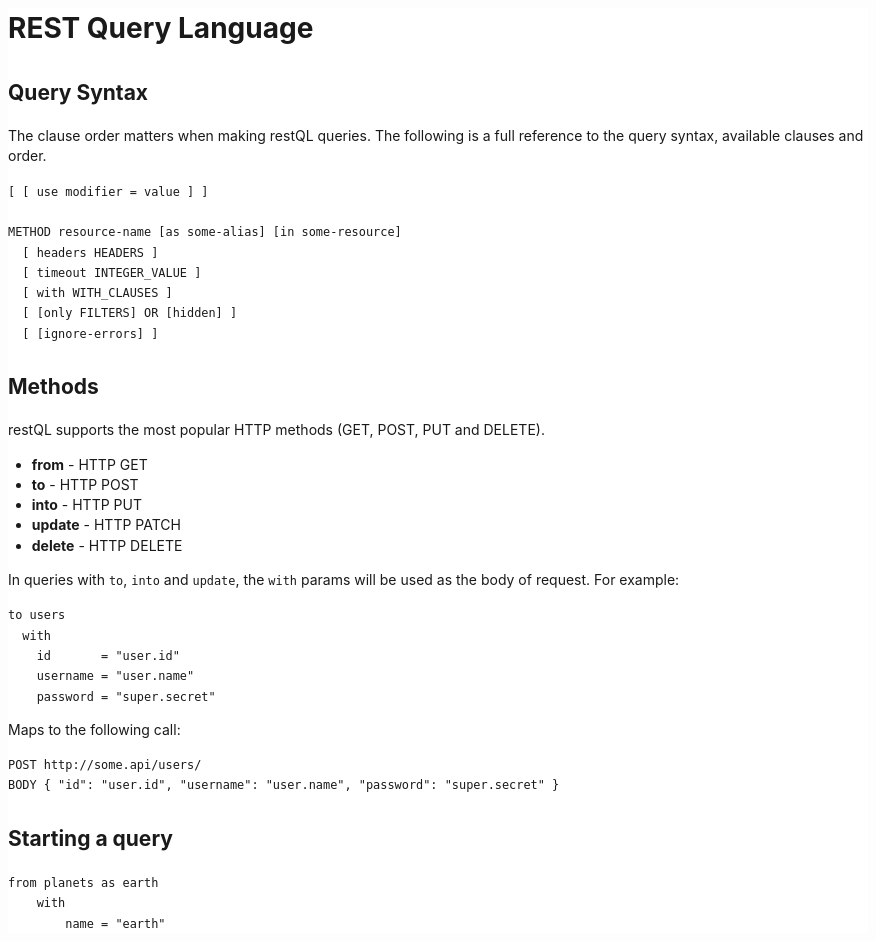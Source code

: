 # REST Query Language

## Query Syntax

The clause order matters when making restQL queries. The following is a full reference to the query syntax, available clauses and order.

```
[ [ use modifier = value ] ]

METHOD resource-name [as some-alias] [in some-resource]
  [ headers HEADERS ]
  [ timeout INTEGER_VALUE ]
  [ with WITH_CLAUSES ]
  [ [only FILTERS] OR [hidden] ]
  [ [ignore-errors] ]
```

## Methods

restQL supports the most popular HTTP methods (GET, POST, PUT and DELETE).

* **from** - HTTP GET
* **to** - HTTP POST
* **into** - HTTP PUT
* **update** - HTTP PATCH
* **delete** - HTTP DELETE

In queries with `to`, `into` and `update`, the `with` params will be used as the body of request. For example:

```restql
to users
  with
    id       = "user.id"
    username = "user.name"
    password = "super.secret"
```

Maps to the following call:

```shell
POST http://some.api/users/
BODY { "id": "user.id", "username": "user.name", "password": "super.secret" }
```

## Starting a query

```restql
from planets as earth
    with
        name = "earth"
```
